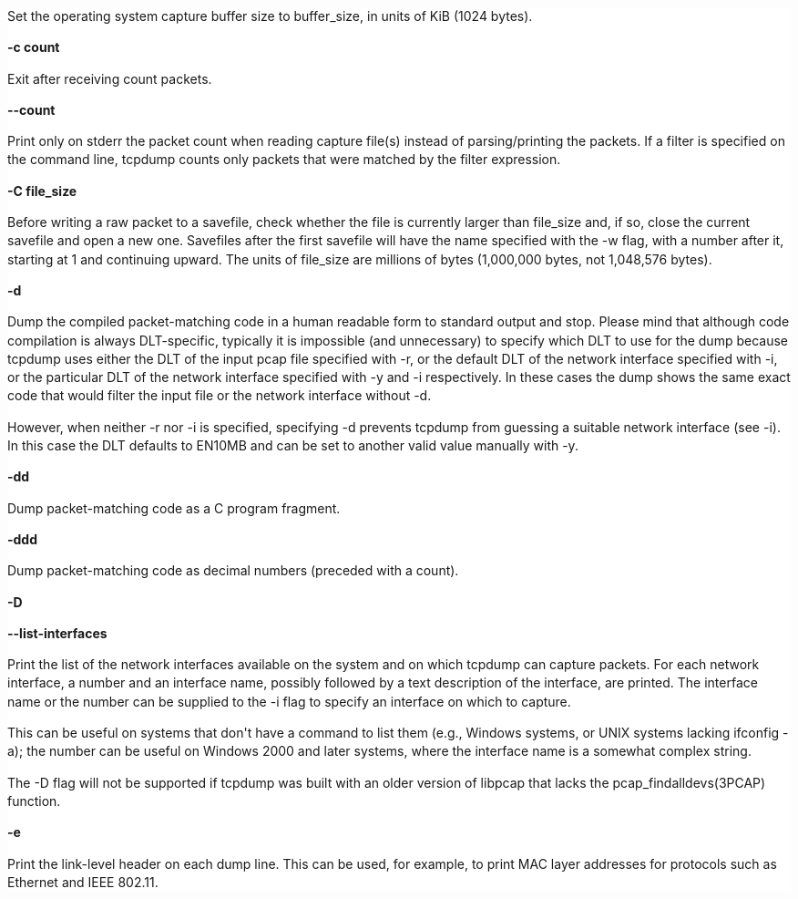 Set the operating system capture buffer size to buffer_size, in units of KiB (1024 bytes).

**-c count**

Exit after receiving count packets.

**--count**

Print only on stderr the packet count when reading capture file(s) instead of parsing/printing the packets. If a filter is specified on the command line, tcpdump counts only packets that were matched by the filter expression.

**-C file_size**

Before writing a raw packet to a savefile, check whether the file is currently larger than file_size and, if so, close the current savefile and open a new one. Savefiles after the first savefile will have the name specified with the -w flag, with a number after it, starting at 1 and continuing upward. The units of file_size are millions of bytes (1,000,000 bytes, not 1,048,576 bytes).

**-d**

Dump the compiled packet-matching code in a human readable form to standard output and stop.
Please mind that although code compilation is always DLT-specific, typically it is impossible (and unnecessary) to specify which DLT to use for the dump because tcpdump uses either the DLT of the input pcap file specified with -r, or the default DLT of the network interface specified with -i, or the particular DLT of the network interface specified with -y and -i respectively. In these cases the dump shows the same exact code that would filter the input file or the network interface without -d.

However, when neither -r nor -i is specified, specifying -d prevents tcpdump from guessing a suitable network interface (see -i). In this case the DLT defaults to EN10MB and can be set to another valid value manually with -y.

**-dd**

Dump packet-matching code as a C program fragment.

**-ddd**

Dump packet-matching code as decimal numbers (preceded with a count).

**-D**

**--list-interfaces**

Print the list of the network interfaces available on the system and on which tcpdump can capture packets. For each network interface, a number and an interface name, possibly followed by a text description of the interface, are printed. The interface name or the number can be supplied to the -i flag to specify an interface on which to capture.

This can be useful on systems that don't have a command to list them (e.g., Windows systems, or UNIX systems lacking ifconfig -a); the number can be useful on Windows 2000 and later systems, where the interface name is a somewhat complex string.

The -D flag will not be supported if tcpdump was built with an older version of libpcap that lacks the pcap_findalldevs(3PCAP) function.

**-e**

Print the link-level header on each dump line. This can be used, for example, to print MAC layer addresses for protocols such as Ethernet and IEEE 802.11.
